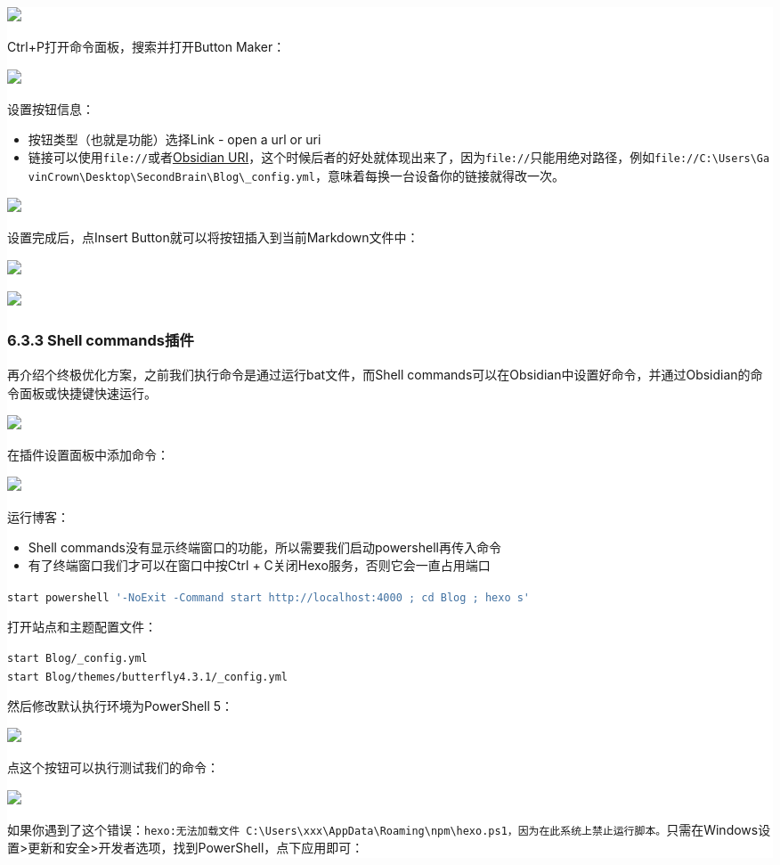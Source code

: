 ![](https://pic3.zhimg.com/80/v2-4dc1f7c123d2159595d5901873eb39be_1440w.webp)

Ctrl+P打开命令面板，搜索并打开Button Maker：

![](https://pic3.zhimg.com/80/v2-b8cd4039fa0bbc4f0260b772d3df59be_1440w.webp)

设置按钮信息：

- 按钮类型（也就是功能）选择Link - open a url or uri
- 链接可以使用`file://`或者[Obsidian URI](https://link.zhihu.com/?target=https%3A//help.obsidian.md/Advanced%2Btopics/Using%2Bobsidian%2BURI)，这个时候后者的好处就体现出来了，因为`file://`只能用绝对路径，例如`file://C:\Users\GavinCrown\Desktop\SecondBrain\Blog\_config.yml`，意味着每换一台设备你的链接就得改一次。

![](https://pic3.zhimg.com/80/v2-8e5afcf7cbb01f7eedf328e12ca9c1a6_1440w.webp)

设置完成后，点Insert Button就可以将按钮插入到当前Markdown文件中：

![](https://pic2.zhimg.com/80/v2-01d3ab2eb668643b1c1b4fb213691a45_1440w.webp)

![](https://pic3.zhimg.com/80/v2-c510b06e38c7f8db8cd078af788bf87a_1440w.webp)

### 6.3.3 Shell commands插件

再介绍个终极优化方案，之前我们执行命令是通过运行bat文件，而Shell commands可以在Obsidian中设置好命令，并通过Obsidian的命令面板或快捷键快速运行。

![](https://pic4.zhimg.com/80/v2-a579b34c2402729861c2be558bdfb247_1440w.webp)

在插件设置面板中添加命令：

![](https://pic3.zhimg.com/80/v2-f4b041dd0aaf01f3a86e2718462547ca_1440w.webp)

运行博客：

- Shell commands没有显示终端窗口的功能，所以需要我们启动powershell再传入命令
- 有了终端窗口我们才可以在窗口中按Ctrl + C关闭Hexo服务，否则它会一直占用端口

```bash
start powershell '-NoExit -Command start http://localhost:4000 ; cd Blog ; hexo s'
```

打开站点和主题配置文件：

```text
start Blog/_config.yml
start Blog/themes/butterfly4.3.1/_config.yml
```

然后修改默认执行环境为PowerShell 5：

![](https://pic1.zhimg.com/80/v2-3561fa18b0ba16fa41444591b01fd26c_1440w.webp)

点这个按钮可以执行测试我们的命令：

![](https://pic3.zhimg.com/80/v2-c204e805f9e56f69849284e950d50832_1440w.webp)

如果你遇到了这个错误：`hexo:无法加载文件 C:\Users\xxx\AppData\Roaming\npm\hexo.ps1，因为在此系统上禁止运行脚本。`只需在Windows设置>更新和安全>开发者选项，找到PowerShell，点下应用即可：
